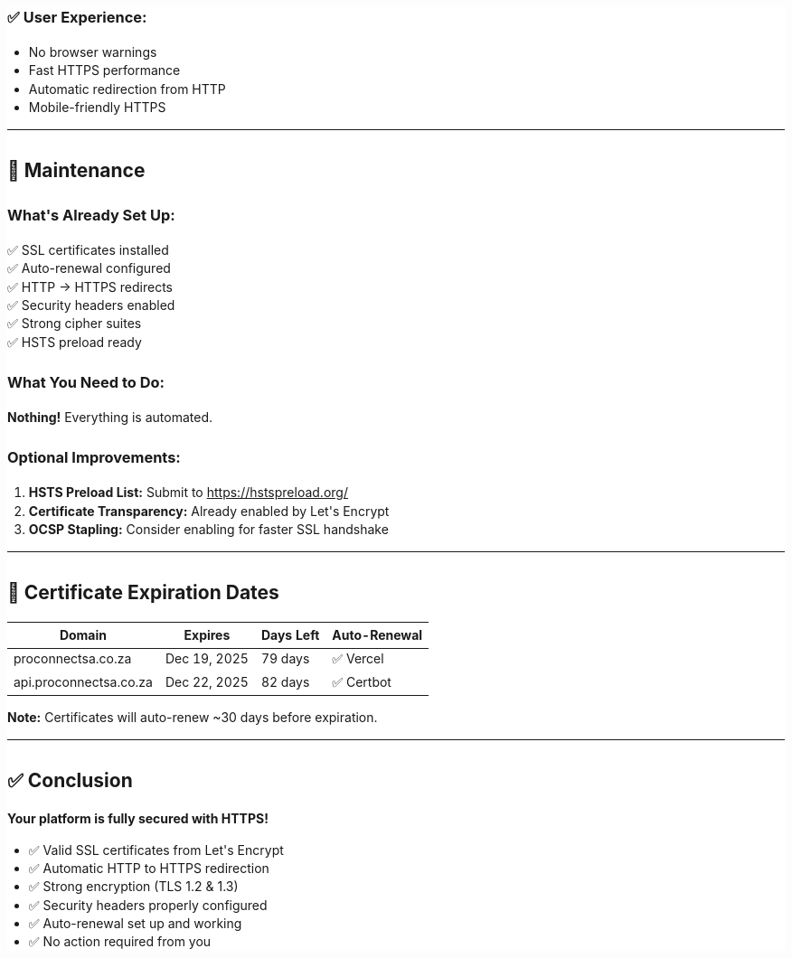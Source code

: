 ### ✅ User Experience:
- No browser warnings
- Fast HTTPS performance
- Automatic redirection from HTTP
- Mobile-friendly HTTPS

---

## 🔧 Maintenance

### What's Already Set Up:
✅ SSL certificates installed  
✅ Auto-renewal configured  
✅ HTTP → HTTPS redirects  
✅ Security headers enabled  
✅ Strong cipher suites  
✅ HSTS preload ready  

### What You Need to Do:
**Nothing!** Everything is automated.

### Optional Improvements:
1. **HSTS Preload List:** Submit to https://hstspreload.org/
2. **Certificate Transparency:** Already enabled by Let's Encrypt
3. **OCSP Stapling:** Consider enabling for faster SSL handshake

---

## 📅 Certificate Expiration Dates

| Domain | Expires | Days Left | Auto-Renewal |
|--------|---------|-----------|--------------|
| proconnectsa.co.za | Dec 19, 2025 | 79 days | ✅ Vercel |
| api.proconnectsa.co.za | Dec 22, 2025 | 82 days | ✅ Certbot |

**Note:** Certificates will auto-renew ~30 days before expiration.

---

## ✅ Conclusion

**Your platform is fully secured with HTTPS!**

- ✅ Valid SSL certificates from Let's Encrypt
- ✅ Automatic HTTP to HTTPS redirection
- ✅ Strong encryption (TLS 1.2 & 1.3)
- ✅ Security headers properly configured
- ✅ Auto-renewal set up and working
- ✅ No action required from you
